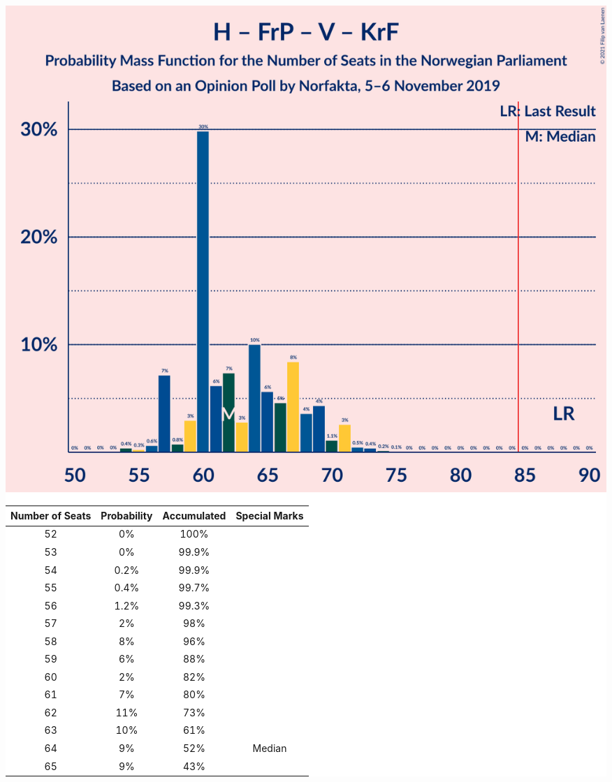 ![Graph with seats probability mass function not yet produced](2019-11-06-Norfakta-coalitions-seats-pmf-h–frp–v–krf.png "Seats Probability Mass Function")

| Number of Seats | Probability | Accumulated | Special Marks |
|:---------------:|:-----------:|:-----------:|:-------------:|
| 52 | 0% | 100% |  |
| 53 | 0% | 99.9% |  |
| 54 | 0.2% | 99.9% |  |
| 55 | 0.4% | 99.7% |  |
| 56 | 1.2% | 99.3% |  |
| 57 | 2% | 98% |  |
| 58 | 8% | 96% |  |
| 59 | 6% | 88% |  |
| 60 | 2% | 82% |  |
| 61 | 7% | 80% |  |
| 62 | 11% | 73% |  |
| 63 | 10% | 61% |  |
| 64 | 9% | 52% | Median |
| 65 | 9% | 43% |  |
